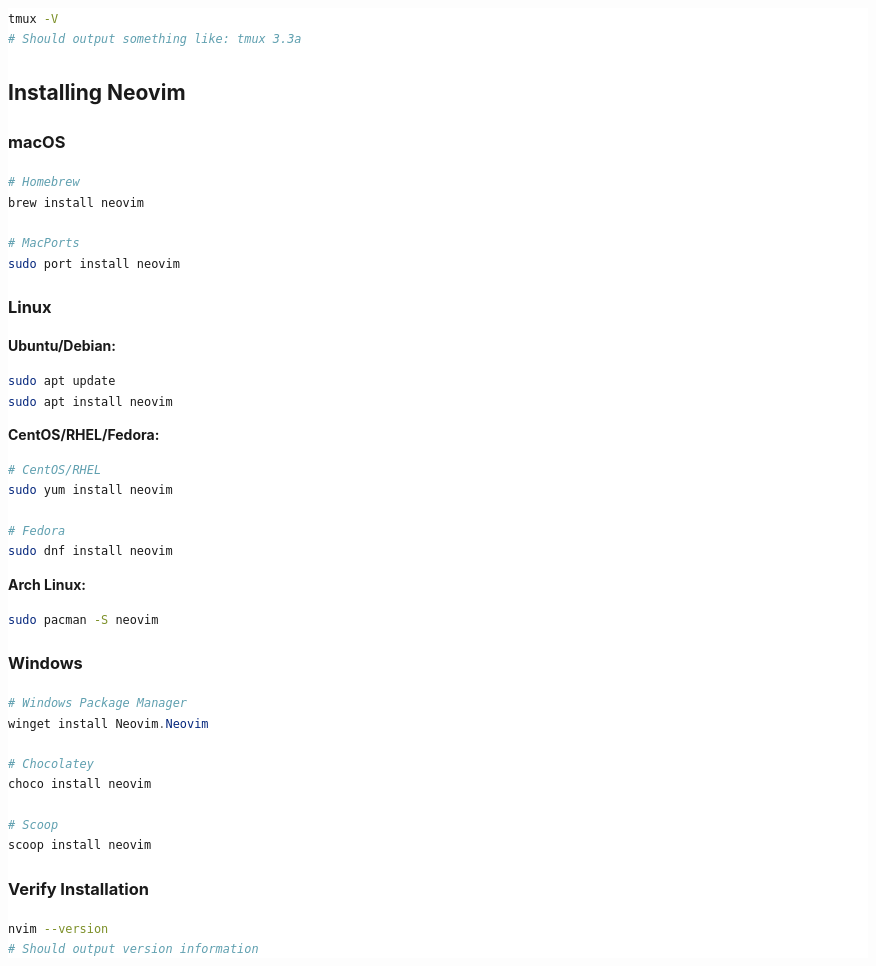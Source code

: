 ```bash
tmux -V
# Should output something like: tmux 3.3a
```

## Installing Neovim

### macOS

```bash
# Homebrew
brew install neovim

# MacPorts
sudo port install neovim
```

### Linux

**Ubuntu/Debian:**
```bash
sudo apt update
sudo apt install neovim
```

**CentOS/RHEL/Fedora:**
```bash
# CentOS/RHEL
sudo yum install neovim

# Fedora
sudo dnf install neovim
```

**Arch Linux:**
```bash
sudo pacman -S neovim
```

### Windows

```powershell
# Windows Package Manager
winget install Neovim.Neovim

# Chocolatey
choco install neovim

# Scoop
scoop install neovim
```

### Verify Installation

```bash
nvim --version
# Should output version information
```
